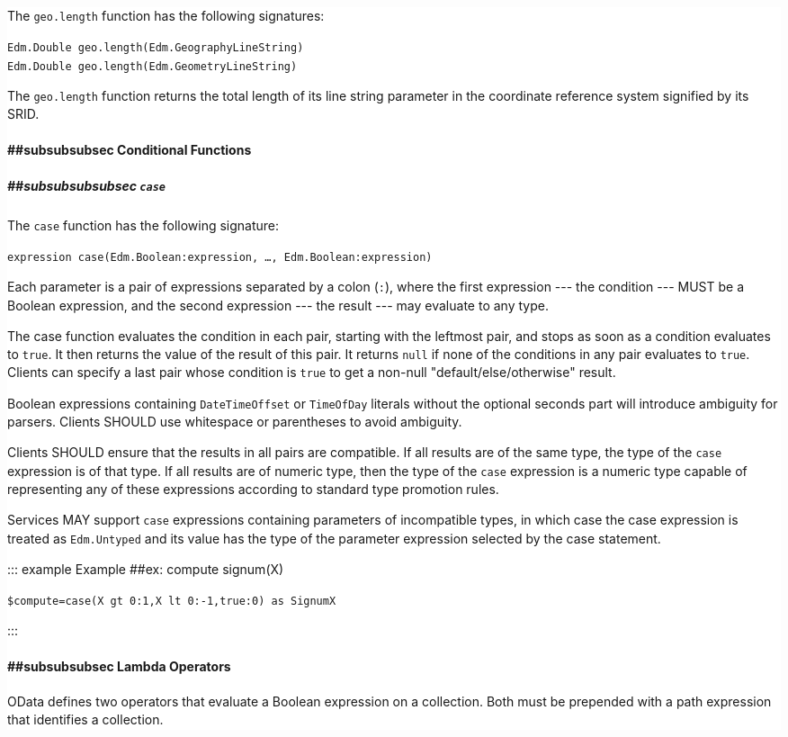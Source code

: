 The `geo.length` function has the following signatures:

```
Edm.Double geo.length(Edm.GeographyLineString)
Edm.Double geo.length(Edm.GeometryLineString)
```

The `geo.length` function returns the total length of its line string
parameter in the coordinate reference system signified by its SRID.

#### ##subsubsubsec Conditional Functions

##### ##subsubsubsubsec `case`

The `case` function has the following signature:

```
expression case(Edm.Boolean:expression, …, Edm.Boolean:expression)
```

Each parameter is a pair of expressions separated by a colon (`:`),
where the first expression --- the condition --- MUST be a Boolean
expression, and the second expression --- the result --- may evaluate to
any type.

The case function evaluates the condition in each pair, starting with
the leftmost pair, and stops as soon as a condition evaluates to `true`.
It then returns the value of the result of this pair. It returns `null`
if none of the conditions in any pair evaluates to `true`. Clients can
specify a last pair whose condition is `true` to get a non-null
"default/else/otherwise" result.

Boolean expressions containing `DateTimeOffset` or `TimeOfDay` literals without
the optional seconds part will introduce ambiguity for parsers.
Clients SHOULD use whitespace or parentheses to avoid ambiguity.

Clients SHOULD ensure that the results in all pairs are compatible. If
all results are of the same type, the type of the `case` expression is
of that type. If all results are of numeric type, then the type of the
`case` expression is a numeric type capable of representing any of these
expressions according to standard type promotion rules.

Services MAY support `case` expressions containing parameters of
incompatible types, in which case the case expression is treated as
`Edm.Untyped` and its value has the type of the parameter expression
selected by the case statement.

::: example
Example ##ex: compute signum(X)
```
$compute=case(X gt 0:1,X lt 0:-1,true:0) as SignumX
```
:::

#### ##subsubsubsec Lambda Operators

OData defines two operators that evaluate a Boolean expression on a
collection. Both must be prepended with a path expression that
identifies a collection.
